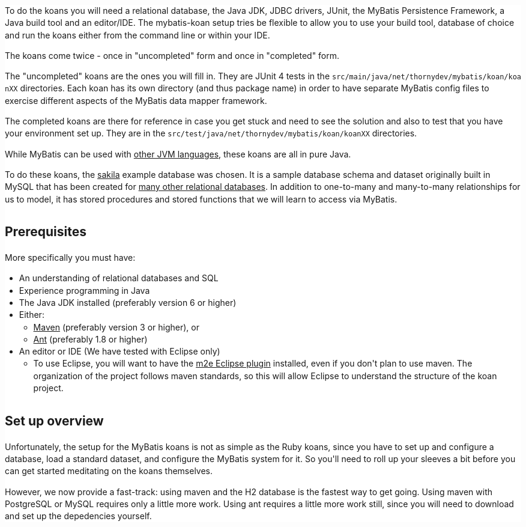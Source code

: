 To do the koans you will need a relational database, the Java JDK, JDBC drivers, JUnit, the MyBatis Persistence Framework, a Java build tool and an editor/IDE.  The mybatis-koan setup tries be flexible to allow you to use your build tool, database of choice and run the koans either from the command line or within your IDE.

The koans come twice - once in "uncompleted" form and once in "completed" form.

The "uncompleted" koans are the ones you will fill in. They are JUnit 4 tests in the `src/main/java/net/thornydev/mybatis/koan/koanXX` directories.  Each koan has its own directory (and thus package name) in order to have separate MyBatis config files to exercise different aspects of the MyBatis data mapper framework.

The completed koans are there for reference in case you get stuck and need to see the solution and also to test that you have your environment set up.  They are in the `src/test/java/net/thornydev/mybatis/koan/koanXX` directories.

While MyBatis can be used with [other JVM languages](http://www.fdmtech.org/2011/12/mybatis-for-scala-1-0-beta-released), these koans are all in pure Java.

To do these koans, the [sakila](http://dev.mysql.com/doc/sakila/en/index.html) example database was chosen.  It is a sample database schema and dataset originally built in MySQL that has been created for [many other relational databases](http://code.google.com/p/sakila-sample-database-ports/). In addition to one-to-many and many-to-many relationships for us to model, it has stored procedures and stored functions that we will learn to access via MyBatis.



<a name="Prerequisites"></a>

## Prerequisites

More specifically you must have:

* An understanding of relational databases and SQL
* Experience programming in Java
* The Java JDK installed (preferably version 6 or higher)
* Either:
  * [Maven](http://maven.apache.org/download.html) (preferably version 3 or higher), or
  * [Ant](http://ant.apache.org/) (preferably 1.8 or higher)
* An editor or IDE (We have tested with Eclipse only)
  * To use Eclipse, you will want to have the [m2e Eclipse plugin](http://www.eclipse.org/m2e/) installed, even if you don't plan to use maven. The organization of the project follows maven standards, so this will allow Eclipse to understand the structure of the koan project.


<a name="SetUpOverview"></a>

## Set up overview

Unfortunately, the setup for the MyBatis koans is not as simple as the Ruby koans, since you have to set up and configure a database, load a standard dataset, and configure the MyBatis system for it.  So you'll need to roll up your sleeves a bit before you can get started meditating on the koans themselves.

However, we now provide a fast-track: using maven and the H2 database is the fastest way to get going.  Using maven with PostgreSQL or MySQL requires only a little more work.  Using ant requires a little more work still, since you will need to download and set up the depedencies yourself.
